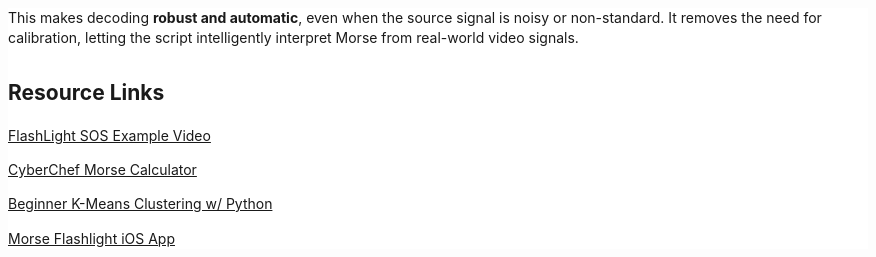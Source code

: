 This makes decoding **robust and automatic**, even when the source signal is noisy or non-standard. It removes the need for calibration, letting the script intelligently interpret Morse from real-world video signals.

## Resource Links

[FlashLight SOS Example Video](https://www.youtube.com/watch?v=k8m8R4x0Mgk)

[CyberChef Morse Calculator](https://gchq.github.io/CyberChef/#recipe=To_Morse_Code('-/.','Space','Forward%20slash')From_Morse_Code('Space','Forward%20slash'/disabled)&input=U09TIFNPUw&ieol=CRLF)

[Beginner K-Means Clustering w/ Python](https://medium.com/@amit25173/k-means-clustering-for-dummies-a-beginners-guide-399fb8c427fd)

[Morse Flashlight iOS App](https://apps.apple.com/us/app/flashlight-morse-utility/id386426585)